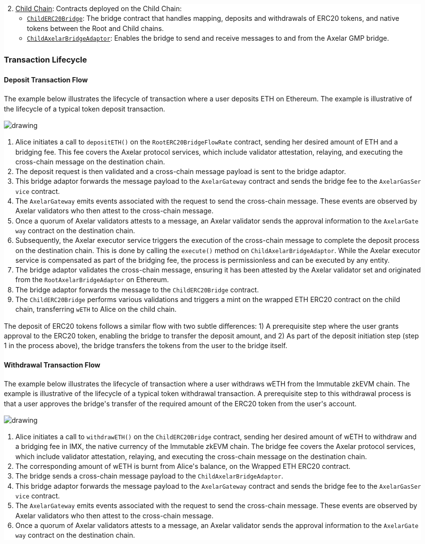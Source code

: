 2. [Child Chain](https://github.com/immutable/zkevm-bridge-contracts/tree/main/src/): Contracts deployed on the Child Chain:
    - [`ChildERC20Bridge`](../src/child/ChildERC20Bridge.sol): The bridge contract that handles mapping, deposits and withdrawals of ERC20 tokens, and native tokens between the Root and Child chains.
    - [`ChildAxelarBridgeAdaptor`](../src/child/ChildAxelarBridgeAdaptor.sol): Enables the bridge to send and receive messages to and from the Axelar GMP bridge.

### Transaction Lifecycle

#### Deposit Transaction Flow
The example below illustrates the lifecycle of transaction where a user deposits ETH on Ethereum. The example is illustrative of the lifecycle of a typical token deposit transaction. 

<img src="diagrams/deposit-transaction-flow.png" alt="drawing"/>

1. Alice initiates a call to `depositETH()` on the `RootERC20BridgeFlowRate` contract, sending her desired amount of ETH and a bridging fee. This fee covers the Axelar protocol services, which include validator attestation, relaying, and executing the cross-chain message on the destination chain.
2. The deposit request is then validated and a cross-chain message payload is sent to the bridge adaptor.
3. This bridge adaptor forwards the message payload to the `AxelarGateway` contract and sends the bridge fee to the `AxelarGasService` contract.
4. The `AxelarGateway` emits events associated with the request to send the cross-chain message. These events are observed by Axelar validators who then attest to the cross-chain message.
5. Once a quorum of Axelar validators attests to a message, an Axelar validator sends the approval information to the `AxelarGateway` contract on the destination chain.
6. Subsequently, the Axelar executor service triggers the execution of the cross-chain message to complete the deposit process on the destination chain. This is done by calling the `execute()` method on `ChildAxelarBridgeAdaptor`. While the Axelar executor service is compensated as part of the bridging fee, the process is permissionless and can be executed by any entity.
7. The bridge adaptor validates the cross-chain message, ensuring it has been attested by the Axelar validator set and originated from the `RootAxelarBridgeAdaptor` on Ethereum.
8. The bridge adaptor forwards the message to the `ChildERC20Bridge` contract.
9. The `ChildERC20Bridge` performs various validations and triggers a mint on the wrapped ETH ERC20 contract on the child chain, transferring `wETH` to Alice on the child chain.

The deposit of ERC20 tokens follows a similar flow with two subtle differences: 1) A prerequisite step where the user grants approval to the ERC20 token, enabling the bridge to transfer the deposit amount, and 2) As part of the deposit initiation step (step 1 in the process above), the bridge transfers the tokens from the user to the bridge itself.

#### Withdrawal Transaction Flow
The example below illustrates the lifecycle of transaction where a user withdraws wETH from the Immutable zkEVM chain. The example is illustrative of the lifecycle of a typical token withdrawal transaction. A prerequisite step to this withdrawal process is that a user approves the bridge's transfer of the required amount of the ERC20 token from the user's account.

<img src="diagrams/withdraw-transaction-flow.png" alt="drawing"/>

1. Alice initiates a call to `withdrawETH()` on the `ChildERC20Bridge` contract, sending her desired amount of wETH to withdraw and a bridging fee in IMX, the native currency of the Immutable zkEVM chain. The bridge fee covers the Axelar protocol services, which include validator attestation, relaying, and executing the cross-chain message on the destination chain.
2. The corresponding amount of wETH is burnt from Alice's balance, on the Wrapped ETH ERC20 contract.
3. The bridge sends a cross-chain message payload to the `ChildAxelarBridgeAdaptor`.
4. This bridge adaptor forwards the message payload to the `AxelarGateway` contract and sends the bridge fee to the `AxelarGasService` contract.
5. The `AxelarGateway` emits events associated with the request to send the cross-chain message. These events are observed by Axelar validators who then attest to the cross-chain message.
6. Once a quorum of Axelar validators attests to a message, an Axelar validator sends the approval information to the `AxelarGateway` contract on the destination chain.